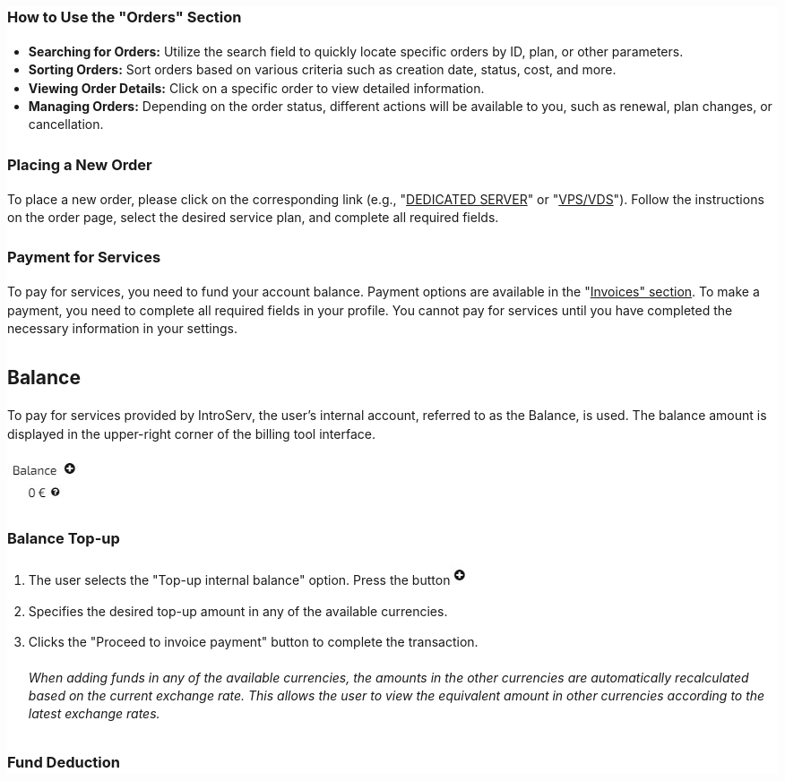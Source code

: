 ### How to Use the "Orders" Section

- **Searching for Orders:** Utilize the search field to quickly locate specific orders by ID, plan, or other parameters.
- **Sorting Orders:** Sort orders based on various criteria such as creation date, status, cost, and more.
- **Viewing Order Details:** Click on a specific order to view detailed information.
- **Managing Orders:** Depending on the order status, different actions will be available to you, such as renewal, plan changes, or cancellation.

### Placing a New Order

To place a new order, please click on the corresponding link (e.g., "[DEDICATED SERVER](https://introserv.com/products/dedicated-servers/)" or "[VPS/VDS](VPS/VDS)"). Follow the instructions on the order page, select the desired service plan, and complete all required fields.

### Payment for Services

 To pay for services, you need to fund your account balance. Payment options are available in the "[Invoices" section](http://docs-dev.introserv.com:3000/The%20billing%20menu#invoices). To make a payment, you need to complete all required fields in your profile. You cannot pay for services until you have completed the necessary information in your settings.

## **Balance**

To pay for services provided by IntroServ, the user’s internal account, referred to as the Balance, is used. The balance amount is displayed in the upper-right corner of the billing tool interface.

![](balance_eng.jpg)

### Balance Top-up

1. The user selects the "Top-up internal balance" option. Press the button![](plus.jpg) 

2. Specifies the desired top-up amount in any of the available currencies.

3. Clicks the "Proceed to invoice payment" button to complete the transaction.

   ###### *When adding funds in any of the available currencies, the amounts in the other currencies are automatically recalculated based on the current exchange rate. This allows the user to view the equivalent amount in other currencies according to the latest exchange rates.*

### Fund Deduction
